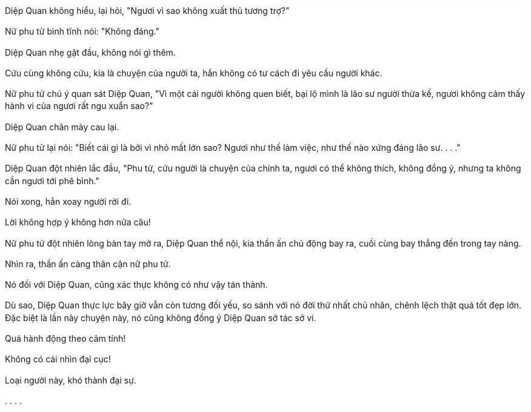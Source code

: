 Diệp Quan không hiểu, lại hỏi, "Ngươi vì sao không xuất thủ tương trợ?"

Nữ phu tử bình tĩnh nói: "Không đáng."

Diệp Quan nhẹ gật đầu, không nói gì thêm.

Cứu cùng không cứu, kia là chuyện của người ta, hắn không có tư cách đi yêu cầu người khác.

Nữ phu tử chú ý quan sát Diệp Quan, "Vì một cái người không quen biết, bại lộ mình là lão sư người thừa kế, ngươi không cảm thấy hành vi của ngươi rất ngu xuẩn sao?"

Diệp Quan chân mày cau lại.

Nữ phu tử lại nói: "Biết cái gì là bởi vì nhỏ mất lớn sao? Ngươi như thế làm việc, như thế nào xứng đáng lão sư. . . ."

Diệp Quan đột nhiên lắc đầu, "Phu tử, cứu người là chuyện của chính ta, ngươi có thể không thích, không đồng ý, nhưng ta không cần ngươi tới phê bình."

Nói xong, hắn xoay người rời đi.

Lời không hợp ý không hơn nửa câu!

Nữ phu tử đột nhiên lòng bàn tay mở ra, Diệp Quan thể nội, kia thần ấn chủ động bay ra, cuối cùng bay thẳng đến trong tay nàng.

Nhìn ra, thần ấn càng thân cận nữ phu tử.

Nó đối với Diệp Quan, cũng xác thực không có như vậy tán thành.

Dù sao, Diệp Quan thực lực bây giờ vẫn còn tương đối yếu, so sánh với nó đời thứ nhất chủ nhân, chênh lệch thật quá tốt đẹp lớn. Đặc biệt là lần này chuyện này, nó cũng không đồng ý Diệp Quan sở tác sở vi.

Quá hành động theo cảm tính!

Không có cái nhìn đại cục!

Loại người này, khó thành đại sự.

. . . .




